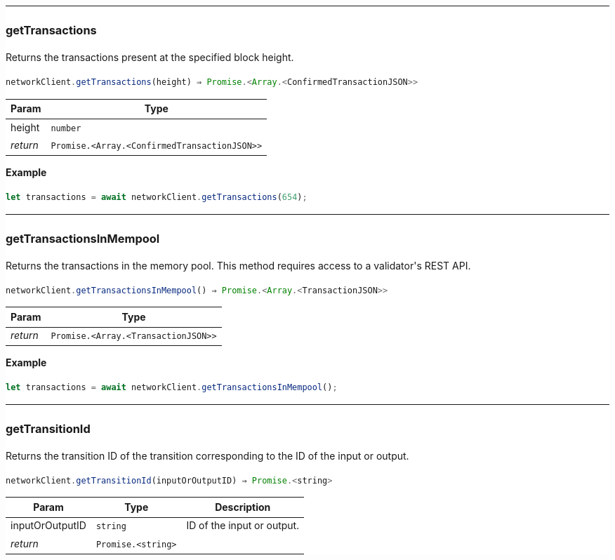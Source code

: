 <a name="AleoNetworkClient+getTransactions"></a>

---

### getTransactions

<p>Returns the transactions present at the specified block height.</p>

```javascript
networkClient.getTransactions(height) ⇒ Promise.<Array.<ConfirmedTransactionJSON>>
```

| Param | Type |
| --- | --- |
| height | <code>number</code> | 
| *return* | <code>Promise.&lt;Array.&lt;ConfirmedTransactionJSON&gt;&gt;</code> | 

**Example**  
```js
let transactions = await networkClient.getTransactions(654);
```

<a name="AleoNetworkClient+getTransactionsInMempool"></a>

---

### getTransactionsInMempool

<p>Returns the transactions in the memory pool. This method requires access to a validator's REST API.</p>

```javascript
networkClient.getTransactionsInMempool() ⇒ Promise.<Array.<TransactionJSON>>
```

| Param | Type |
| --- | --- |
| *return* | <code>Promise.&lt;Array.&lt;TransactionJSON&gt;&gt;</code> | 

**Example**  
```js
let transactions = await networkClient.getTransactionsInMempool();
```

<a name="AleoNetworkClient+getTransitionId"></a>

---

### getTransitionId

<p>Returns the transition ID of the transition corresponding to the ID of the input or output.</p>

```javascript
networkClient.getTransitionId(inputOrOutputID) ⇒ Promise.<string>
```

| Param | Type | Description |
| --- | --- | --- |
| inputOrOutputID | <code>string</code> | ID of the input or output. |
| *return* | <code>Promise.&lt;string&gt;</code> | 
